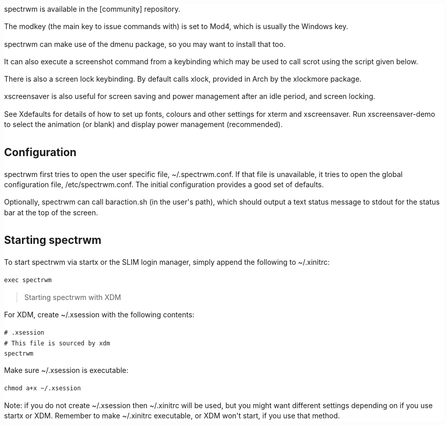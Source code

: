 spectrwm is available in the [community] repository.

The modkey (the main key to issue commands with) is set to Mod4, which
is usually the Windows key.

spectrwm can make use of the dmenu package, so you may want to install
that too.

It can also execute a screenshot command from a keybinding which may be
used to call scrot using the script given below.

There is also a screen lock keybinding. By default calls xlock, provided
in Arch by the xlockmore package.

xscreensaver is also useful for screen saving and power management after
an idle period, and screen locking.

See Xdefaults for details of how to set up fonts, colours and other
settings for xterm and xscreensaver. Run xscreensaver-demo to select the
animation (or blank) and display power management (recommended).

Configuration
-------------

spectrwm first tries to open the user specific file, ~/.spectrwm.conf.
If that file is unavailable, it tries to open the global configuration
file, /etc/spectrwm.conf. The initial configuration provides a good set
of defaults.

Optionally, spectrwm can call baraction.sh (in the user's path), which
should output a text status message to stdout for the status bar at the
top of the screen.

Starting spectrwm
-----------------

To start spectrwm via startx or the SLIM login manager, simply append
the following to ~/.xinitrc:

    exec spectrwm

> Starting spectrwm with XDM

For XDM, create ~/.xsession with the following contents:

    # .xsession
    # This file is sourced by xdm
    spectrwm

Make sure ~/.xsession is executable:

    chmod a+x ~/.xsession

Note: if you do not create ~/.xsession then ~/.xinitrc will be used, but
you might want different settings depending on if you use startx or XDM.
Remember to make ~/.xinitrc executable, or XDM won't start, if you use
that method.
